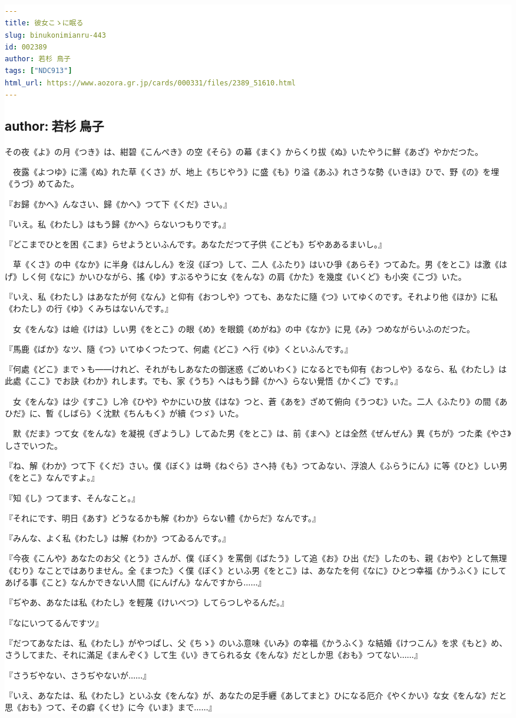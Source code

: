 ```yaml
---
title: 彼女こゝに眠る
slug: binukonimianru-443
id: 002389
author: 若杉 鳥子
tags: ["NDC913"]
html_url: https://www.aozora.gr.jp/cards/000331/files/2389_51610.html
---
```


## author: 若杉 鳥子

その夜《よ》の月《つき》は、紺碧《こんぺき》の空《そら》の幕《まく》からくり拔《ぬ》いたやうに鮮《あざ》やかだつた。

　夜露《よつゆ》に濡《ぬ》れた草《くさ》が、地上《ちじやう》に盛《も》り溢《あふ》れさうな勢《いきほ》ひで、野《の》を埋《うづ》めてゐた。

『お歸《かへ》んなさい、歸《かへ》つて下《くだ》さい。』

『いえ。私《わたし》はもう歸《かへ》らないつもりです。』

『どこまでひとを困《こま》らせようといふんです。あなただつて子供《こども》ぢやああるまいし。』

　草《くさ》の中《なか》に半身《はんしん》を沒《ぼつ》して、二人《ふたり》はいひ爭《あらそ》つてゐた。男《をとこ》は激《はげ》しく何《なに》かいひながら、搖《ゆ》すぶるやうに女《をんな》の肩《かた》を幾度《いくど》も小突《こづ》いた。

『いえ、私《わたし》はあなたが何《なん》と仰有《おつしや》つても、あなたに隨《つ》いてゆくのです。それより他《ほか》に私《わたし》の行《ゆ》くみちはないんです。』

　女《をんな》は嶮《けは》しい男《をとこ》の眼《め》を眼鏡《めがね》の中《なか》に見《み》つめながらいふのだつた。

『馬鹿《ばか》なツ、隨《つ》いてゆくつたつて、何處《どこ》へ行《ゆ》くといふんです。』

『何處《どこ》までゝも――けれど、それがもしあなたの御迷惑《ごめいわく》になるとでも仰有《おつしや》るなら、私《わたし》は此處《ここ》でお訣《わか》れします。でも、家《うち》へはもう歸《かへ》らない覺悟《かくご》です。』

　女《をんな》は少《すこ》し冷《ひや》やかにいひ放《はな》つと、蒼《あを》ざめて俯向《うつむ》いた。二人《ふたり》の間《あひだ》に、暫《しばら》く沈默《ちんもく》が續《つゞ》いた。

　默《だま》つて女《をんな》を凝視《ぎようし》してゐた男《をとこ》は、前《まへ》とは全然《ぜんぜん》異《ちが》つた柔《やさ》しさでいつた。

『ね、解《わか》つて下《くだ》さい。僕《ぼく》は塒《ねぐら》さへ持《も》つてゐない、浮浪人《ふらうにん》に等《ひと》しい男《をとこ》なんですよ。』

『知《し》つてます、そんなこと。』

『それにです、明日《あす》どうなるかも解《わか》らない體《からだ》なんです。』

『みんな、よく私《わたし》は解《わか》つてゐるんです。』

『今夜《こんや》あなたのお父《とう》さんが、僕《ぼく》を罵倒《ばたう》して追《お》ひ出《だ》したのも、親《おや》として無理《むり》なことではありません。全《まつた》く僕《ぼく》といふ男《をとこ》は、あなたを何《なに》ひとつ幸福《かうふく》にしてあげる事《こと》なんかできない人間《にんげん》なんですから……』

『ぢやあ、あなたは私《わたし》を輕蔑《けいべつ》してらつしやるんだ。』

『なにいつてるんですツ』

『だつてあなたは、私《わたし》がやつぱし、父《ちゝ》のいふ意味《いみ》の幸福《かうふく》な結婚《けつこん》を求《もと》め、さうしてまた、それに滿足《まんぞく》して生《い》きてられる女《をんな》だとしか思《おも》つてない……』

『さうぢやない、さうぢやないが……』

『いえ、あなたは、私《わたし》といふ女《をんな》が、あなたの足手纒《あしてまと》ひになる厄介《やくかい》な女《をんな》だと思《おも》つて、その癖《くせ》に今《いま》まで……』
